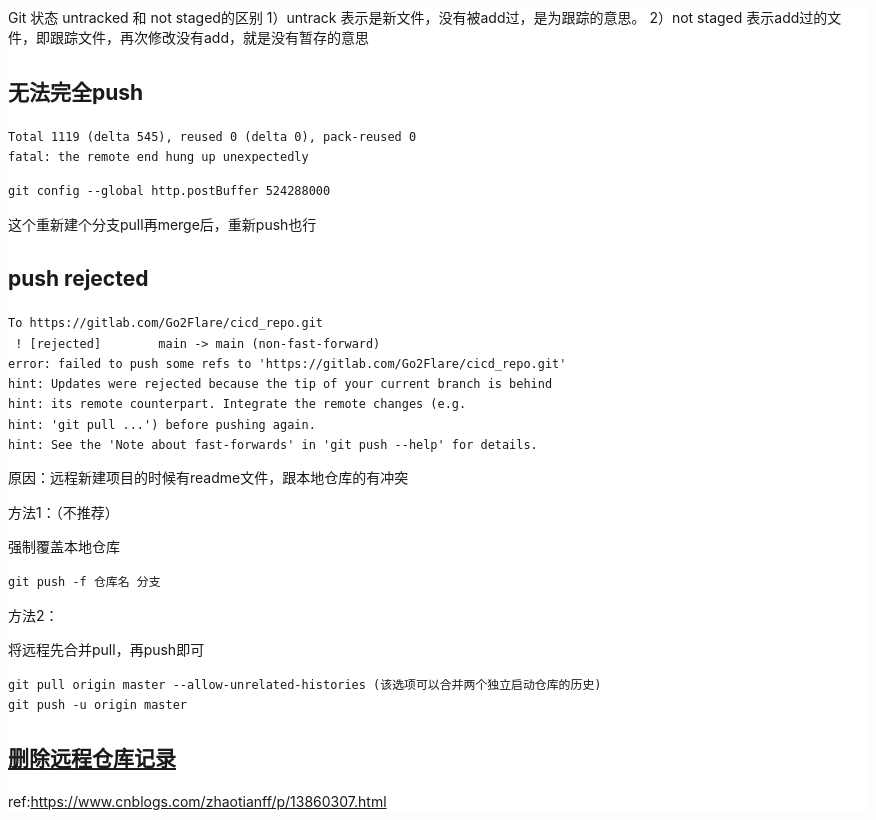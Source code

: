 Git 状态 untracked 和 not staged的区别
1）untrack     表示是新文件，没有被add过，是为跟踪的意思。
2）not staged  表示add过的文件，即跟踪文件，再次修改没有add，就是没有暂存的意思

## 无法完全push

```
Total 1119 (delta 545), reused 0 (delta 0), pack-reused 0
fatal: the remote end hung up unexpectedly
```

```
git config --global http.postBuffer 524288000
```

这个重新建个分支pull再merge后，重新push也行

## push rejected

```
To https://gitlab.com/Go2Flare/cicd_repo.git
 ! [rejected]        main -> main (non-fast-forward)
error: failed to push some refs to 'https://gitlab.com/Go2Flare/cicd_repo.git'
hint: Updates were rejected because the tip of your current branch is behind
hint: its remote counterpart. Integrate the remote changes (e.g.
hint: 'git pull ...') before pushing again.
hint: See the 'Note about fast-forwards' in 'git push --help' for details.
```

原因：远程新建项目的时候有readme文件，跟本地仓库的有冲突

方法1：（不推荐）

强制覆盖本地仓库

```
git push -f 仓库名 分支
```

方法2：

将远程先合并pull，再push即可

```
git pull origin master --allow-unrelated-histories (该选项可以合并两个独立启动仓库的历史)
git push -u origin master
```

## [删除远程仓库记录](https://dalewushuang.blog.csdn.net/article/details/102489362?spm=1001.2101.3001.6661.1&utm_medium=distribute.pc_relevant_t0.none-task-blog-2%7Edefault%7ECTRLIST%7ERate-1.pc_relevant_paycolumn_v3&depth_1-utm_source=distribute.pc_relevant_t0.none-task-blog-2%7Edefault%7ECTRLIST%7ERate-1.pc_relevant_paycolumn_v3)

ref:https://www.cnblogs.com/zhaotianff/p/13860307.html
